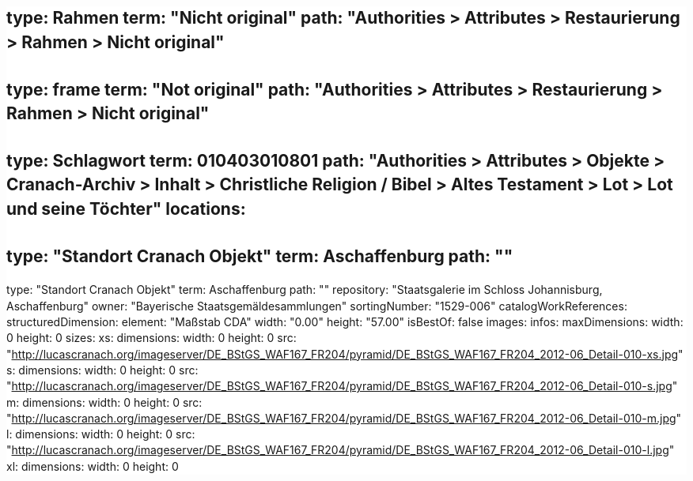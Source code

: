    type: Rahmen
  term: "Nicht original"
  path: "Authorities > Attributes > Restaurierung > Rahmen > Nicht original"
 - 
   type: frame
  term: "Not original"
  path: "Authorities > Attributes > Restaurierung > Rahmen > Nicht original"
 - 
   type: Schlagwort
  term: 010403010801
  path: "Authorities > Attributes > Objekte > Cranach-Archiv > Inhalt > Christliche Religion / Bibel > Altes Testament > Lot > Lot und seine Töchter"
locations: 
 - 
   type: "Standort Cranach Objekt"
  term: Aschaffenburg
  path: ""
 - 
   type: "Standort Cranach Objekt"
  term: Aschaffenburg
  path: ""
repository: "Staatsgalerie im Schloss Johannisburg, Aschaffenburg"
owner: "Bayerische Staatsgemäldesammlungen"
sortingNumber: "1529-006"
catalogWorkReferences: 
structuredDimension: 
 element: "Maßstab CDA"
 width: "0.00"
 height: "57.00"
isBestOf: false
images: 
 infos: 
  maxDimensions: 
   width: 0
   height: 0
 sizes: 
  xs: 
   dimensions: 
    width: 0
    height: 0
   src: "http://lucascranach.org/imageserver/DE_BStGS_WAF167_FR204/pyramid/DE_BStGS_WAF167_FR204_2012-06_Detail-010-xs.jpg"
  s: 
   dimensions: 
    width: 0
    height: 0
   src: "http://lucascranach.org/imageserver/DE_BStGS_WAF167_FR204/pyramid/DE_BStGS_WAF167_FR204_2012-06_Detail-010-s.jpg"
  m: 
   dimensions: 
    width: 0
    height: 0
   src: "http://lucascranach.org/imageserver/DE_BStGS_WAF167_FR204/pyramid/DE_BStGS_WAF167_FR204_2012-06_Detail-010-m.jpg"
  l: 
   dimensions: 
    width: 0
    height: 0
   src: "http://lucascranach.org/imageserver/DE_BStGS_WAF167_FR204/pyramid/DE_BStGS_WAF167_FR204_2012-06_Detail-010-l.jpg"
  xl: 
   dimensions: 
    width: 0
    height: 0